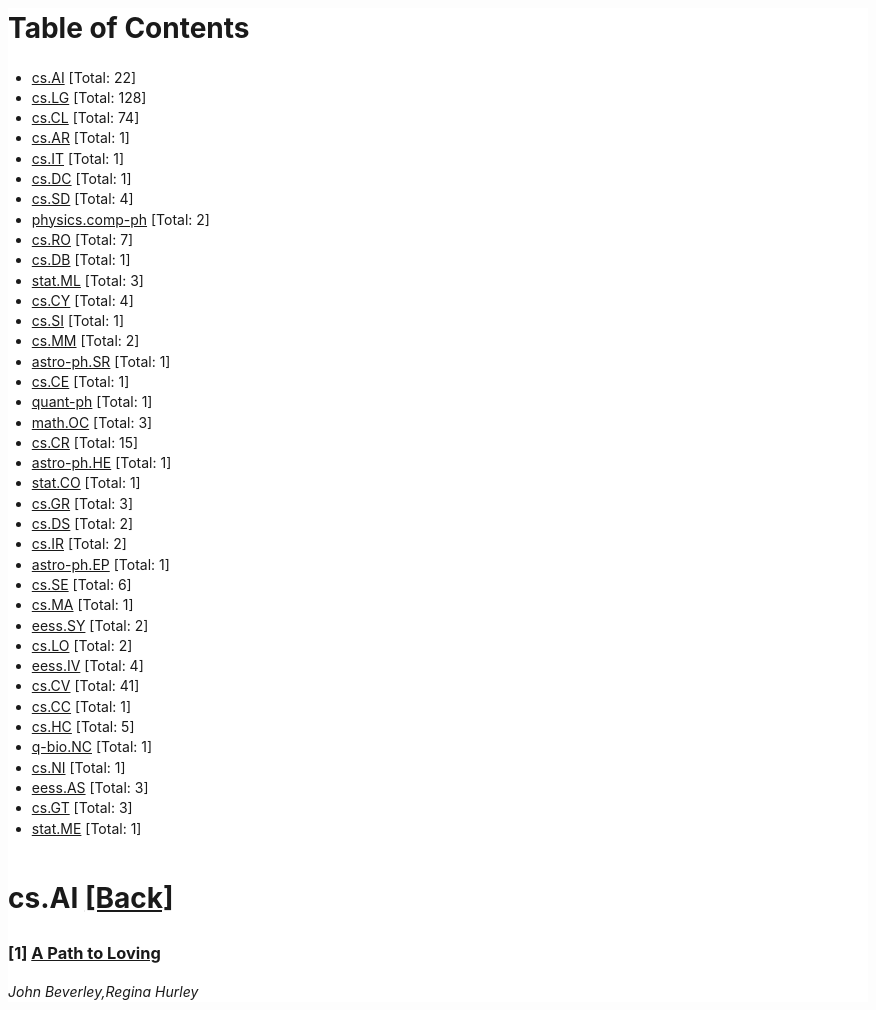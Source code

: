 <div id=toc></div>

# Table of Contents

- [cs.AI](#cs.AI) [Total: 22]
- [cs.LG](#cs.LG) [Total: 128]
- [cs.CL](#cs.CL) [Total: 74]
- [cs.AR](#cs.AR) [Total: 1]
- [cs.IT](#cs.IT) [Total: 1]
- [cs.DC](#cs.DC) [Total: 1]
- [cs.SD](#cs.SD) [Total: 4]
- [physics.comp-ph](#physics.comp-ph) [Total: 2]
- [cs.RO](#cs.RO) [Total: 7]
- [cs.DB](#cs.DB) [Total: 1]
- [stat.ML](#stat.ML) [Total: 3]
- [cs.CY](#cs.CY) [Total: 4]
- [cs.SI](#cs.SI) [Total: 1]
- [cs.MM](#cs.MM) [Total: 2]
- [astro-ph.SR](#astro-ph.SR) [Total: 1]
- [cs.CE](#cs.CE) [Total: 1]
- [quant-ph](#quant-ph) [Total: 1]
- [math.OC](#math.OC) [Total: 3]
- [cs.CR](#cs.CR) [Total: 15]
- [astro-ph.HE](#astro-ph.HE) [Total: 1]
- [stat.CO](#stat.CO) [Total: 1]
- [cs.GR](#cs.GR) [Total: 3]
- [cs.DS](#cs.DS) [Total: 2]
- [cs.IR](#cs.IR) [Total: 2]
- [astro-ph.EP](#astro-ph.EP) [Total: 1]
- [cs.SE](#cs.SE) [Total: 6]
- [cs.MA](#cs.MA) [Total: 1]
- [eess.SY](#eess.SY) [Total: 2]
- [cs.LO](#cs.LO) [Total: 2]
- [eess.IV](#eess.IV) [Total: 4]
- [cs.CV](#cs.CV) [Total: 41]
- [cs.CC](#cs.CC) [Total: 1]
- [cs.HC](#cs.HC) [Total: 5]
- [q-bio.NC](#q-bio.NC) [Total: 1]
- [cs.NI](#cs.NI) [Total: 1]
- [eess.AS](#eess.AS) [Total: 3]
- [cs.GT](#cs.GT) [Total: 3]
- [stat.ME](#stat.ME) [Total: 1]


<div id='cs.AI'></div>

# cs.AI [[Back]](#toc)

### [1] [A Path to Loving](https://arxiv.org/abs/2506.05352)
*John Beverley,Regina Hurley*
